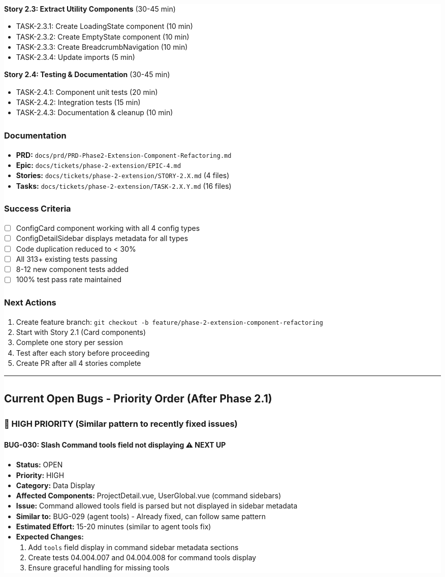 **Story 2.3: Extract Utility Components** (30-45 min)
- TASK-2.3.1: Create LoadingState component (10 min)
- TASK-2.3.2: Create EmptyState component (10 min)
- TASK-2.3.3: Create BreadcrumbNavigation (10 min)
- TASK-2.3.4: Update imports (5 min)

**Story 2.4: Testing & Documentation** (30-45 min)
- TASK-2.4.1: Component unit tests (20 min)
- TASK-2.4.2: Integration tests (15 min)
- TASK-2.4.3: Documentation & cleanup (10 min)

### Documentation
- **PRD:** `docs/prd/PRD-Phase2-Extension-Component-Refactoring.md`
- **Epic:** `docs/tickets/phase-2-extension/EPIC-4.md`
- **Stories:** `docs/tickets/phase-2-extension/STORY-2.X.md` (4 files)
- **Tasks:** `docs/tickets/phase-2-extension/TASK-2.X.Y.md` (16 files)

### Success Criteria
- [ ] ConfigCard component working with all 4 config types
- [ ] ConfigDetailSidebar displays metadata for all types
- [ ] Code duplication reduced to < 30%
- [ ] All 313+ existing tests passing
- [ ] 8-12 new component tests added
- [ ] 100% test pass rate maintained

### Next Actions
1. Create feature branch: `git checkout -b feature/phase-2-extension-component-refactoring`
2. Start with Story 2.1 (Card components)
3. Complete one story per session
4. Test after each story before proceeding
5. Create PR after all 4 stories complete

---

## Current Open Bugs - Priority Order (After Phase 2.1)

### 🔴 HIGH PRIORITY (Similar pattern to recently fixed issues)

#### BUG-030: Slash Command tools field not displaying ⚠️ NEXT UP
- **Status:** OPEN
- **Priority:** HIGH
- **Category:** Data Display
- **Affected Components:** ProjectDetail.vue, UserGlobal.vue (command sidebars)
- **Issue:** Command allowed tools field is parsed but not displayed in sidebar metadata
- **Similar to:** BUG-029 (agent tools) - Already fixed, can follow same pattern
- **Estimated Effort:** 15-20 minutes (similar to agent tools fix)
- **Expected Changes:**
  1. Add `tools` field display in command sidebar metadata sections
  2. Create tests 04.004.007 and 04.004.008 for command tools display
  3. Ensure graceful handling for missing tools
